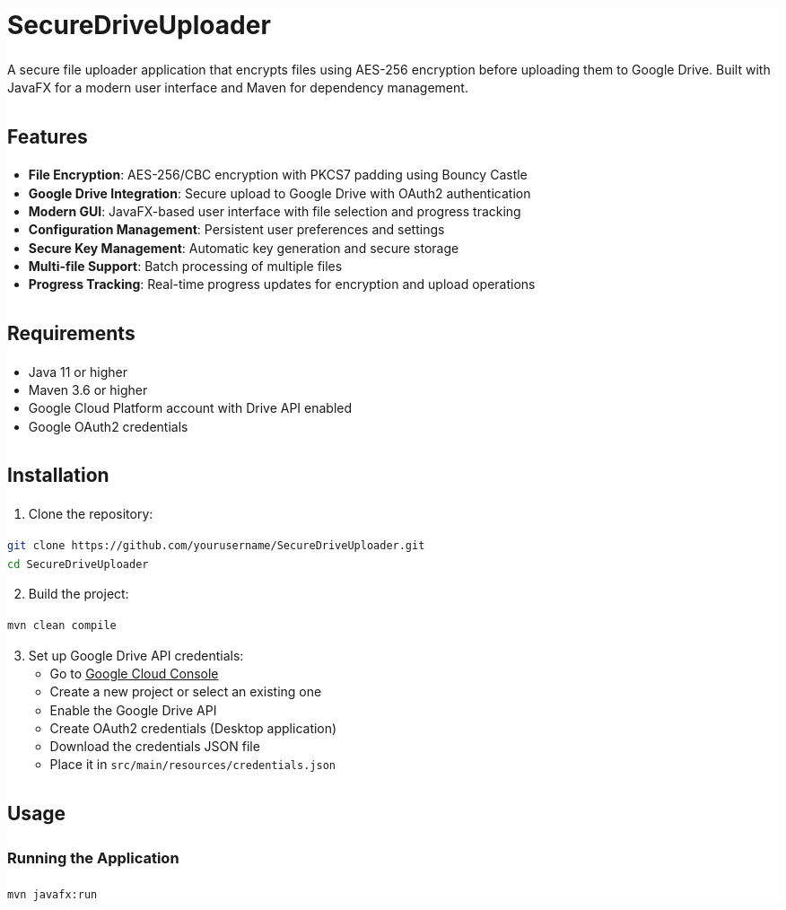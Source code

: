 # SecureDriveUploader

A secure file uploader application that encrypts files using AES-256 encryption before uploading them to Google Drive. Built with JavaFX for a modern user interface and Maven for dependency management.

## Features

- **File Encryption**: AES-256/CBC encryption with PKCS7 padding using Bouncy Castle
- **Google Drive Integration**: Secure upload to Google Drive with OAuth2 authentication
- **Modern GUI**: JavaFX-based user interface with file selection and progress tracking
- **Configuration Management**: Persistent user preferences and settings
- **Secure Key Management**: Automatic key generation and secure storage
- **Multi-file Support**: Batch processing of multiple files
- **Progress Tracking**: Real-time progress updates for encryption and upload operations

## Requirements

- Java 11 or higher
- Maven 3.6 or higher
- Google Cloud Platform account with Drive API enabled
- Google OAuth2 credentials

## Installation

1. Clone the repository:
```bash
git clone https://github.com/yourusername/SecureDriveUploader.git
cd SecureDriveUploader
```

2. Build the project:
```bash
mvn clean compile
```

3. Set up Google Drive API credentials:
   - Go to [Google Cloud Console](https://console.cloud.google.com/)
   - Create a new project or select an existing one
   - Enable the Google Drive API
   - Create OAuth2 credentials (Desktop application)
   - Download the credentials JSON file
   - Place it in `src/main/resources/credentials.json`

## Usage

### Running the Application

```bash
mvn javafx:run
```
